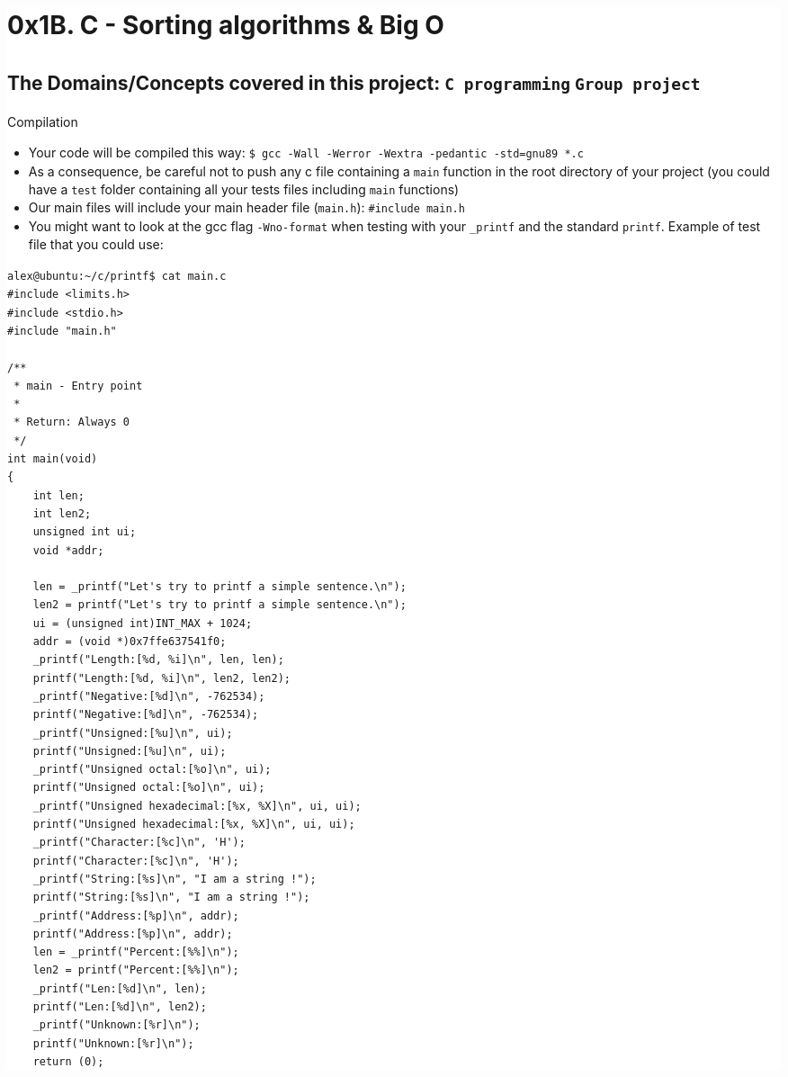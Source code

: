 # 0x1B. C - Sorting algorithms & Big O
## The Domains/Concepts covered in this project: `C programming` `Group project`

Compilation

  * Your code will be compiled this way:
`
$ gcc -Wall -Werror -Wextra -pedantic -std=gnu89 *.c
`
  * As a consequence, be careful not to push any c file containing a `main` function in the root directory of your project (you could have a `test` folder containing all your tests files including `main` functions)
  * Our main files will include your main header file (`main.h`): `#include main.h`
  * You might want to look at the gcc flag `-Wno-format` when testing with your `_printf` and the standard `printf`. Example of test file that you could use:

```
alex@ubuntu:~/c/printf$ cat main.c 
#include <limits.h>
#include <stdio.h>
#include "main.h"

/**
 * main - Entry point
 *
 * Return: Always 0
 */
int main(void)
{
    int len;
    int len2;
    unsigned int ui;
    void *addr;

    len = _printf("Let's try to printf a simple sentence.\n");
    len2 = printf("Let's try to printf a simple sentence.\n");
    ui = (unsigned int)INT_MAX + 1024;
    addr = (void *)0x7ffe637541f0;
    _printf("Length:[%d, %i]\n", len, len);
    printf("Length:[%d, %i]\n", len2, len2);
    _printf("Negative:[%d]\n", -762534);
    printf("Negative:[%d]\n", -762534);
    _printf("Unsigned:[%u]\n", ui);
    printf("Unsigned:[%u]\n", ui);
    _printf("Unsigned octal:[%o]\n", ui);
    printf("Unsigned octal:[%o]\n", ui);
    _printf("Unsigned hexadecimal:[%x, %X]\n", ui, ui);
    printf("Unsigned hexadecimal:[%x, %X]\n", ui, ui);
    _printf("Character:[%c]\n", 'H');
    printf("Character:[%c]\n", 'H');
    _printf("String:[%s]\n", "I am a string !");
    printf("String:[%s]\n", "I am a string !");
    _printf("Address:[%p]\n", addr);
    printf("Address:[%p]\n", addr);
    len = _printf("Percent:[%%]\n");
    len2 = printf("Percent:[%%]\n");
    _printf("Len:[%d]\n", len);
    printf("Len:[%d]\n", len2);
    _printf("Unknown:[%r]\n");
    printf("Unknown:[%r]\n");
    return (0);
```